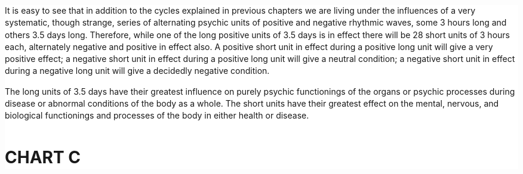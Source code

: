 It is easy to see that in addition to the cycles explained in previous chapters we are living under the influences of a very systematic, though strange, series of alternating psychic units of positive and negative rhythmic waves, some 3 hours long and others 3.5 days long. Therefore, while one of the long positive units of 3.5 days is in effect there will be 28 short units of 3 hours each, alternately negative and positive in effect also. A positive short unit in effect during a positive long unit will give a very positive effect; a negative short unit in effect during a positive long unit will give a neutral condition; a negative short unit in effect during a negative long unit will give a decidedly negative condition.  

The long units of 3.5 days have their greatest influence on purely psychic functionings of the organs or psychic processes during disease or abnormal conditions of the body as a whole. The short units have their greatest effect on the mental, nervous, and biological functionings and processes of the body in either health or disease.  

# CHART C  
